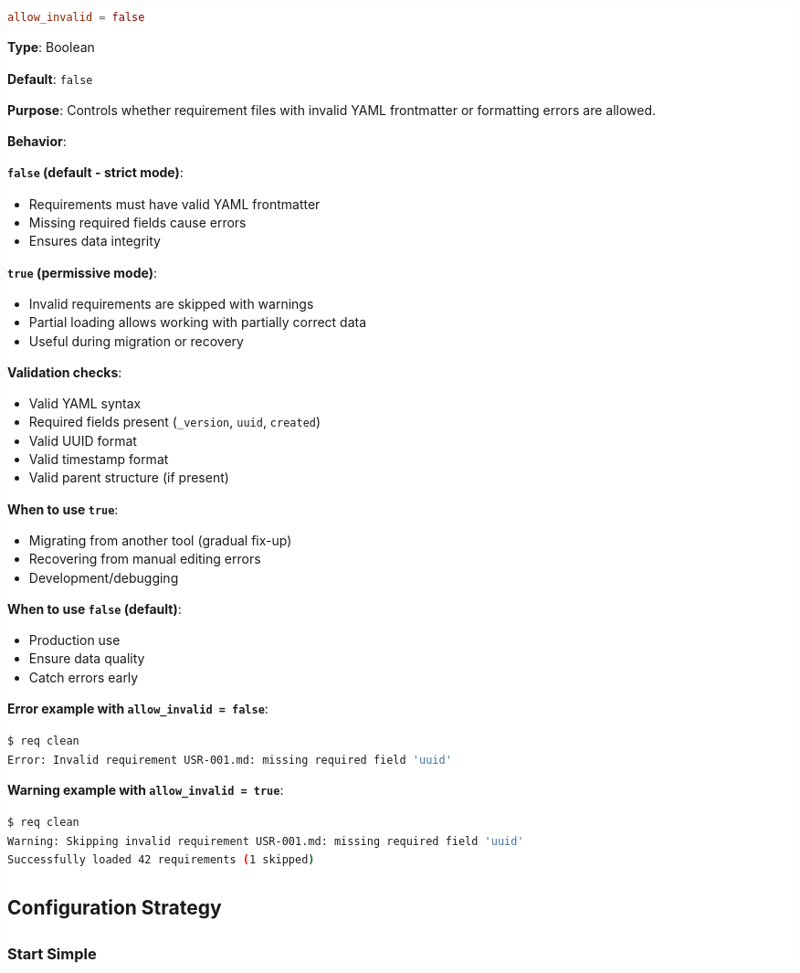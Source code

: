 ```toml
allow_invalid = false
```

**Type**: Boolean

**Default**: `false`

**Purpose**: Controls whether requirement files with invalid YAML frontmatter or formatting errors are allowed.

**Behavior**:

**`false` (default - strict mode)**:
- Requirements must have valid YAML frontmatter
- Missing required fields cause errors
- Ensures data integrity

**`true` (permissive mode)**:
- Invalid requirements are skipped with warnings
- Partial loading allows working with partially correct data
- Useful during migration or recovery

**Validation checks**:
- Valid YAML syntax
- Required fields present (`_version`, `uuid`, `created`)
- Valid UUID format
- Valid timestamp format
- Valid parent structure (if present)

**When to use `true`**:
- Migrating from another tool (gradual fix-up)
- Recovering from manual editing errors
- Development/debugging

**When to use `false` (default)**:
- Production use
- Ensure data quality
- Catch errors early

**Error example with `allow_invalid = false`**:
```bash
$ req clean
Error: Invalid requirement USR-001.md: missing required field 'uuid'
```

**Warning example with `allow_invalid = true`**:
```bash
$ req clean
Warning: Skipping invalid requirement USR-001.md: missing required field 'uuid'
Successfully loaded 42 requirements (1 skipped)
```

## Configuration Strategy

### Start Simple
